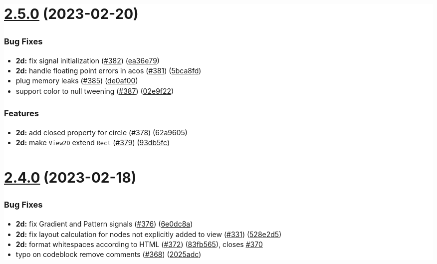 # [2.5.0](https://github.com/motion-canvas/motion-canvas/compare/v2.4.0...v2.5.0) (2023-02-20)

### Bug Fixes

- **2d:** fix signal initialization
  ([#382](https://github.com/motion-canvas/motion-canvas/issues/382))
  ([ea36e79](https://github.com/motion-canvas/motion-canvas/commit/ea36e791a20bfd1b491ffa9917be686c51bc3899))
- **2d:** handle floating point errors in acos
  ([#381](https://github.com/motion-canvas/motion-canvas/issues/381))
  ([5bca8fd](https://github.com/motion-canvas/motion-canvas/commit/5bca8fd0bbdcf28f2793c124b7d6b0afd560c4b8))
- plug memory leaks
  ([#385](https://github.com/motion-canvas/motion-canvas/issues/385))
  ([de0af00](https://github.com/motion-canvas/motion-canvas/commit/de0af00a7d2e019e2a933791c62b7901755be7b0))
- support color to null tweening
  ([#387](https://github.com/motion-canvas/motion-canvas/issues/387))
  ([02e9f22](https://github.com/motion-canvas/motion-canvas/commit/02e9f22027a1c3a85ffcc259aeca913318fb6f54))

### Features

- **2d:** add closed property for circle
  ([#378](https://github.com/motion-canvas/motion-canvas/issues/378))
  ([62a9605](https://github.com/motion-canvas/motion-canvas/commit/62a9605d4c54e7bf2d2d44d47bf769f5b27378a5))
- **2d:** make `View2D` extend `Rect`
  ([#379](https://github.com/motion-canvas/motion-canvas/issues/379))
  ([93db5fc](https://github.com/motion-canvas/motion-canvas/commit/93db5fc41617c0902e85fda90fbfc930c2b4634b))

# [2.4.0](https://github.com/motion-canvas/motion-canvas/compare/v2.3.0...v2.4.0) (2023-02-18)

### Bug Fixes

- **2d:** fix Gradient and Pattern signals
  ([#376](https://github.com/motion-canvas/motion-canvas/issues/376))
  ([6e0dc8a](https://github.com/motion-canvas/motion-canvas/commit/6e0dc8af8d19f93fd6a42addca2b3a2958b4dd33))
- **2d:** fix layout calculation for nodes not explicitly added to view
  ([#331](https://github.com/motion-canvas/motion-canvas/issues/331))
  ([528e2d5](https://github.com/motion-canvas/motion-canvas/commit/528e2d5a0abec99819e022d2848b256ece9f869a))
- **2d:** format whitespaces according to HTML
  ([#372](https://github.com/motion-canvas/motion-canvas/issues/372))
  ([83fb565](https://github.com/motion-canvas/motion-canvas/commit/83fb565742d98f060c0400c8cbaf9961b69f34d0)),
  closes [#370](https://github.com/motion-canvas/motion-canvas/issues/370)
- typo on codeblock remove comments
  ([#368](https://github.com/motion-canvas/motion-canvas/issues/368))
  ([2025adc](https://github.com/motion-canvas/motion-canvas/commit/2025adc6e7aa11d81b6f5f6989e8eae18cf86cb7))
